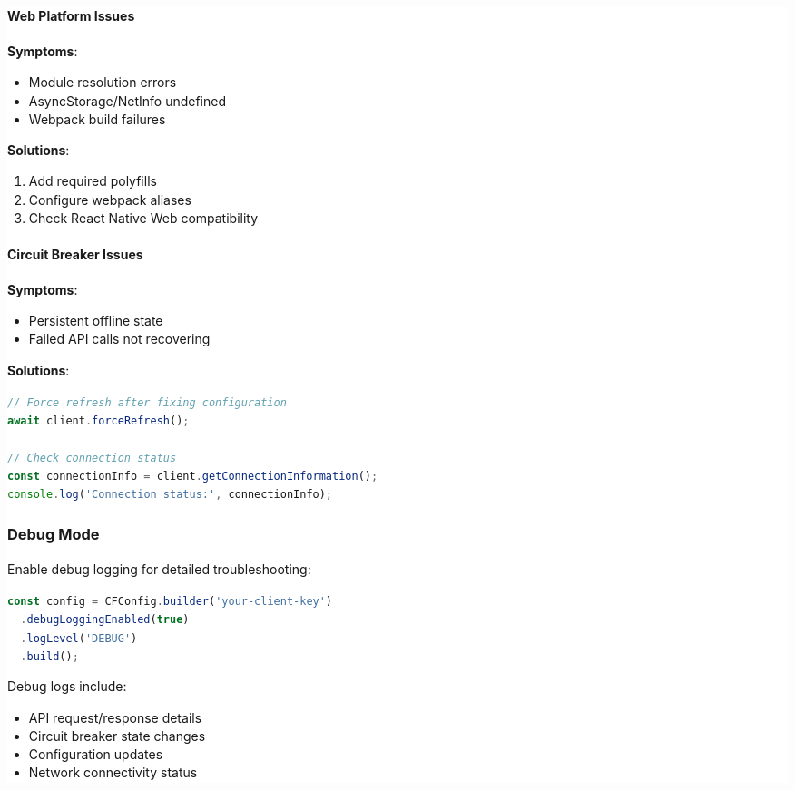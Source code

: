 #### Web Platform Issues

**Symptoms**:
- Module resolution errors
- AsyncStorage/NetInfo undefined
- Webpack build failures

**Solutions**:
1. Add required polyfills
2. Configure webpack aliases
3. Check React Native Web compatibility

#### Circuit Breaker Issues

**Symptoms**:
- Persistent offline state
- Failed API calls not recovering

**Solutions**:
```typescript
// Force refresh after fixing configuration
await client.forceRefresh();

// Check connection status
const connectionInfo = client.getConnectionInformation();
console.log('Connection status:', connectionInfo);
```

### Debug Mode

Enable debug logging for detailed troubleshooting:

```typescript
const config = CFConfig.builder('your-client-key')
  .debugLoggingEnabled(true)
  .logLevel('DEBUG')
  .build();
```

Debug logs include:
- API request/response details
- Circuit breaker state changes
- Configuration updates
- Network connectivity status